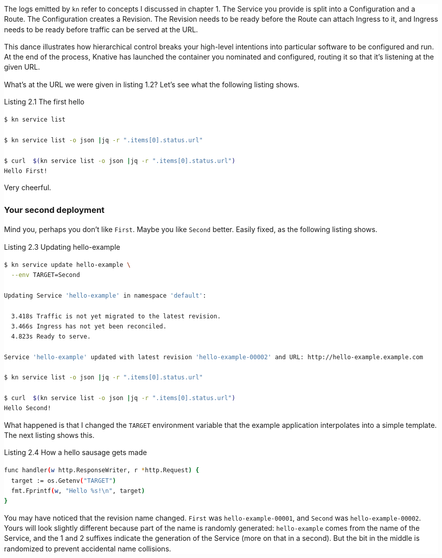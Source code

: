 The logs emitted by ``kn`` refer to concepts I discussed in chapter 1. The Service you provide is split into a Configuration and a Route. The Configuration creates a Revision. The Revision needs to be ready before the Route can attach Ingress to it, and Ingress needs to be ready before traffic can be served at the URL.

This dance illustrates how hierarchical control breaks your high-level intentions into particular software to be configured and run. At the end of the process, Knative has launched the container you nominated and configured, routing it so that it’s listening at the given URL.

What’s at the URL we were given in listing 1.2? Let’s see what the following listing shows.

Listing 2.1 The first hello
```bash
$ kn service list

$ kn service list -o json |jq -r ".items[0].status.url"

$ curl  $(kn service list -o json |jq -r ".items[0].status.url")
Hello First!
```
Very cheerful.

### Your second deployment
Mind you, perhaps you don’t like ``First``. Maybe you like ``Second`` better. Easily fixed, as the following listing shows.

Listing 2.3 Updating hello-example
```bash
$ kn service update hello-example \
  --env TARGET=Second
 
Updating Service 'hello-example' in namespace 'default':
 
  3.418s Traffic is not yet migrated to the latest revision.
  3.466s Ingress has not yet been reconciled.
  4.823s Ready to serve.
 
Service 'hello-example' updated with latest revision 'hello-example-00002' and URL: http://hello-example.example.com
 
$ kn service list -o json |jq -r ".items[0].status.url"

$ curl  $(kn service list -o json |jq -r ".items[0].status.url")
Hello Second!
```
What happened is that I changed the ``TARGET`` environment variable that the example application interpolates into a simple template. The next listing shows this.

Listing 2.4 How a hello sausage gets made
```bash
func handler(w http.ResponseWriter, r *http.Request) {
  target := os.Getenv("TARGET")
  fmt.Fprintf(w, "Hello %s!\n", target)
}
```
You may have noticed that the revision name changed. ``First`` was ``hello-example-00001``, and ``Second`` was ``hello-example-00002``. Yours will look slightly different because part of the name is randomly generated: ``hello-example`` comes from the name of the Service, and the 1 and 2 suffixes indicate the generation of the Service (more on that in a second). But the bit in the middle is randomized to prevent accidental name collisions.
